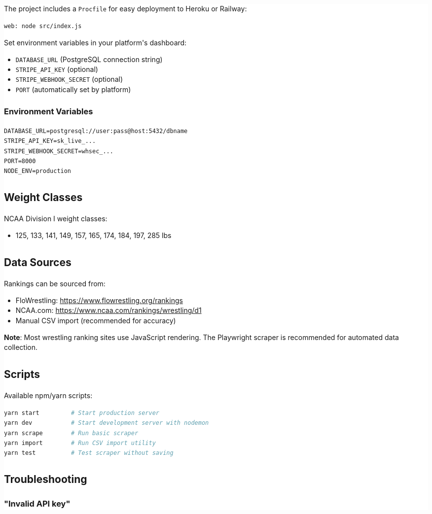 The project includes a `Procfile` for easy deployment to Heroku or Railway:

```
web: node src/index.js
```

Set environment variables in your platform's dashboard:

- `DATABASE_URL` (PostgreSQL connection string)
- `STRIPE_API_KEY` (optional)
- `STRIPE_WEBHOOK_SECRET` (optional)
- `PORT` (automatically set by platform)

### Environment Variables

```env
DATABASE_URL=postgresql://user:pass@host:5432/dbname
STRIPE_API_KEY=sk_live_...
STRIPE_WEBHOOK_SECRET=whsec_...
PORT=8000
NODE_ENV=production
```

## Weight Classes

NCAA Division I weight classes:

- 125, 133, 141, 149, 157, 165, 174, 184, 197, 285 lbs

## Data Sources

Rankings can be sourced from:

- FloWrestling: https://www.flowrestling.org/rankings
- NCAA.com: https://www.ncaa.com/rankings/wrestling/d1
- Manual CSV import (recommended for accuracy)

**Note**: Most wrestling ranking sites use JavaScript rendering. The Playwright scraper is recommended for automated data collection.

## Scripts

Available npm/yarn scripts:

```bash
yarn start         # Start production server
yarn dev           # Start development server with nodemon
yarn scrape        # Run basic scraper
yarn import        # Run CSV import utility
yarn test          # Test scraper without saving
```

## Troubleshooting

### "Invalid API key"
